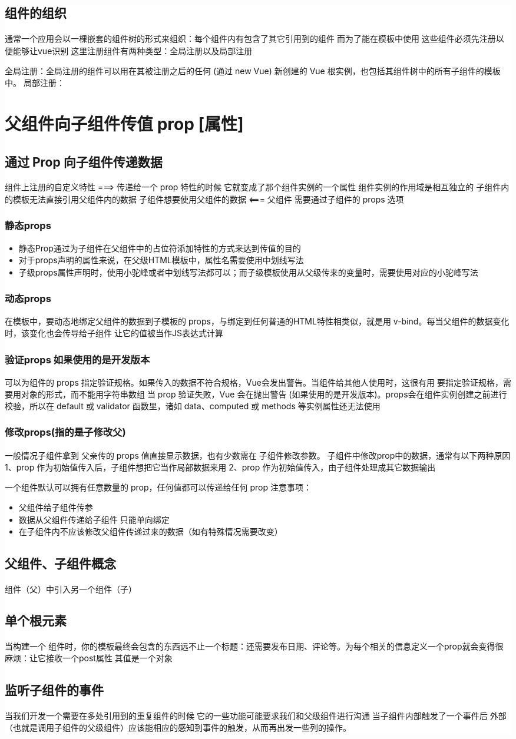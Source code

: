 ## 组件的组织
通常一个应用会以一棵嵌套的组件树的形式来组织：每个组件内有包含了其它引用到的组件
而为了能在模板中使用 这些组件必须先注册以便能够让vue识别 这里注册组件有两种类型：全局注册以及局部注册

全局注册：全局注册的组件可以用在其被注册之后的任何 (通过 new Vue) 新创建的 Vue 根实例，也包括其组件树中的所有子组件的模板中。
局部注册：

# 父组件向子组件传值 prop [属性]

## 通过 Prop 向子组件传递数据
组件上注册的自定义特性 ===> 传递给一个 prop 特性的时候 它就变成了那个组件实例的一个属性 
组件实例的作用域是相互独立的 子组件内的模板无法直接引用父组件内的数据 子组件想要使用父组件的数据 <=== 父组件 需要通过子组件的 props 选项

### 静态props
* 静态Prop通过为子组件在父组件中的占位符添加特性的方式来达到传值的目的 
* 对于props声明的属性来说，在父级HTML模板中，属性名需要使用中划线写法
* 子级props属性声明时，使用小驼峰或者中划线写法都可以；而子级模板使用从父级传来的变量时，需要使用对应的小驼峰写法

### 动态props
在模板中，要动态地绑定父组件的数据到子模板的 props，与绑定到任何普通的HTML特性相类似，就是用 v-bind。每当父组件的数据变化时，该变化也会传导给子组件 让它的值被当作JS表达式计算 

### 验证props 如果使用的是开发版本
可以为组件的 props 指定验证规格。如果传入的数据不符合规格，Vue会发出警告。当组件给其他人使用时，这很有用 要指定验证规格，需要用对象的形式，而不能用字符串数组 当 prop 验证失败，Vue 会在抛出警告 (如果使用的是开发版本)。props会在组件实例创建之前进行校验，所以在 default 或 validator 函数里，诸如 data、computed 或 methods 等实例属性还无法使用

### 修改props(指的是子修改父)
一般情况子组件拿到 父亲传的 props 值直接显示数据，也有少数需在 子组件修改参数。
子组件中修改prop中的数据，通常有以下两种原因
1、prop 作为初始值传入后，子组件想把它当作局部数据来用
2、prop 作为初始值传入，由子组件处理成其它数据输出

一个组件默认可以拥有任意数量的 prop，任何值都可以传递给任何 prop
注意事项：
* 父组件给子组件传参 
* 数据从父组件传递给子组件 只能单向绑定
* 在子组件内不应该修改父组件传递过来的数据（如有特殊情况需要改变）
  
## 父组件、子组件概念
组件（父）中引入另一个组件（子）

## 单个根元素
当构建一个 <blog-post> 组件时，你的模板最终会包含的东西远不止一个标题：还需要发布日期、评论等。为每个相关的信息定义一个prop就会变得很麻烦：让它接收一个post属性 其值是一个对象

## 监听子组件的事件
当我们开发一个需要在多处引用到的重复组件的时候 它的一些功能可能要求我们和父级组件进行沟通 当子组件内部触发了一个事件后 外部（也就是调用子组件的父级组件）应该能相应的感知到事件的触发，从而再出发一些列的操作。
